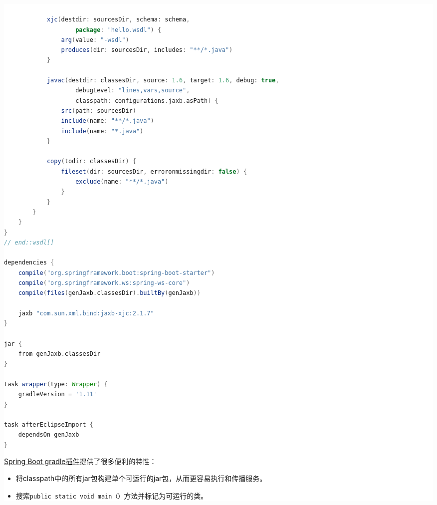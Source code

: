 ```groovy build.gradle

            xjc(destdir: sourcesDir, schema: schema,
                    package: "hello.wsdl") {
                arg(value: "-wsdl")
                produces(dir: sourcesDir, includes: "**/*.java")
            }

            javac(destdir: classesDir, source: 1.6, target: 1.6, debug: true,
                    debugLevel: "lines,vars,source",
                    classpath: configurations.jaxb.asPath) {
                src(path: sourcesDir)
                include(name: "**/*.java")
                include(name: "*.java")
            }

            copy(todir: classesDir) {
                fileset(dir: sourcesDir, erroronmissingdir: false) {
                    exclude(name: "**/*.java")
                }
            }
        }
    }
}
// end::wsdl[]

dependencies {
    compile("org.springframework.boot:spring-boot-starter")
    compile("org.springframework.ws:spring-ws-core")
    compile(files(genJaxb.classesDir).builtBy(genJaxb))

    jaxb "com.sun.xml.bind:jaxb-xjc:2.1.7"
}

jar {
    from genJaxb.classesDir
}

task wrapper(type: Wrapper) {
    gradleVersion = '1.11'
}

task afterEclipseImport {
    dependsOn genJaxb
}
```

[Spring Boot gradle插件](https://github.com/spring-projects/spring-boot/tree/master/spring-boot-tools/spring-boot-gradle-plugin)提供了很多便利的特性：

* 将classpath中的所有jar包构建单个可运行的jar包，从而更容易执行和传播服务。

* 搜索`public static void main（）`方法并标记为可运行的类。
